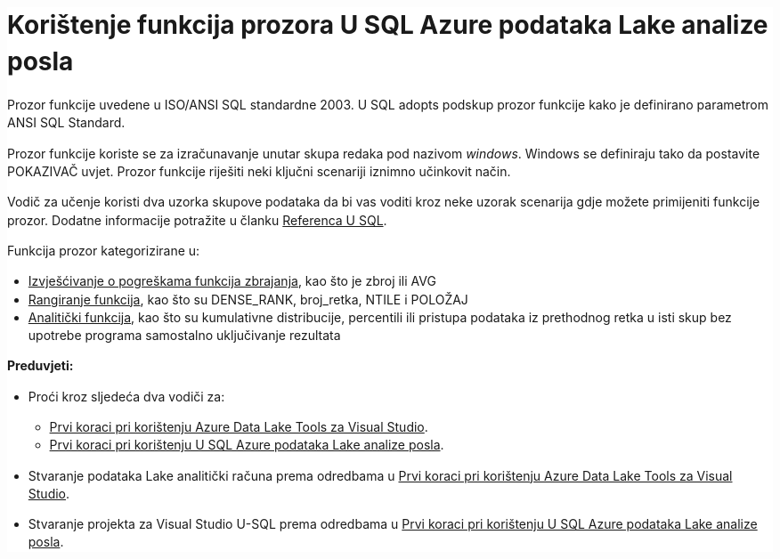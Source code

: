 <properties 
   pageTitle="Korištenje funkcija prozora U SQL Azure podataka Lake Aanlytics poslovi | Azure" 
   description="Saznajte kako pomoću funkcije prozora U SQL. " 
   services="data-lake-analytics" 
   documentationCenter="" 
   authors="edmacauley" 
   manager="jhubbard" 
   editor="cgronlun"/>
 
<tags
   ms.service="data-lake-analytics"
   ms.devlang="na"
   ms.topic="article"
   ms.tgt_pltfrm="na"
   ms.workload="big-data" 
   ms.date="05/16/2016"
   ms.author="edmaca"/>


# <a name="using-u-sql-window-functions-for-azure-data-lake-analytics-jobs"></a>Korištenje funkcija prozora U SQL Azure podataka Lake analize posla  

Prozor funkcije uvedene u ISO/ANSI SQL standardne 2003. U SQL adopts podskup prozor funkcije kako je definirano parametrom ANSI SQL Standard.

Prozor funkcije koriste se za izračunavanje unutar skupa redaka pod nazivom *windows*. Windows se definiraju tako da postavite POKAZIVAČ uvjet. Prozor funkcije riješiti neki ključni scenariji iznimno učinkovit način.

Vodič za učenje koristi dva uzorka skupove podataka da bi vas voditi kroz neke uzorak scenarija gdje možete primijeniti funkcije prozor. Dodatne informacije potražite u članku [Referenca U SQL](http://go.microsoft.com/fwlink/p/?LinkId=691348).

Funkcija prozor kategorizirane u: 

- [Izvješćivanje o pogreškama funkcija zbrajanja](#reporting-aggregation-functions), kao što je zbroj ili AVG
- [Rangiranje funkcija](#ranking-functions), kao što su DENSE_RANK, broj_retka, NTILE i POLOŽAJ
- [Analitički funkcija](#analytic-functions), kao što su kumulativne distribucije, percentili ili pristupa podataka iz prethodnog retka u isti skup bez upotrebe programa samostalno uključivanje rezultata

**Preduvjeti:**

- Proći kroz sljedeća dva vodiči za:

    - [Prvi koraci pri korištenju Azure Data Lake Tools za Visual Studio](data-lake-analytics-data-lake-tools-get-started.md).
    - [Prvi koraci pri korištenju U SQL Azure podataka Lake analize posla](data-lake-analytics-u-sql-get-started.md).
- Stvaranje podataka Lake analitički računa prema odredbama u [Prvi koraci pri korištenju Azure Data Lake Tools za Visual Studio](data-lake-analytics-data-lake-tools-get-started.md).
- Stvaranje projekta za Visual Studio U-SQL prema odredbama u [Prvi koraci pri korištenju U SQL Azure podataka Lake analize posla](data-lake-analytics-u-sql-get-started.md).

